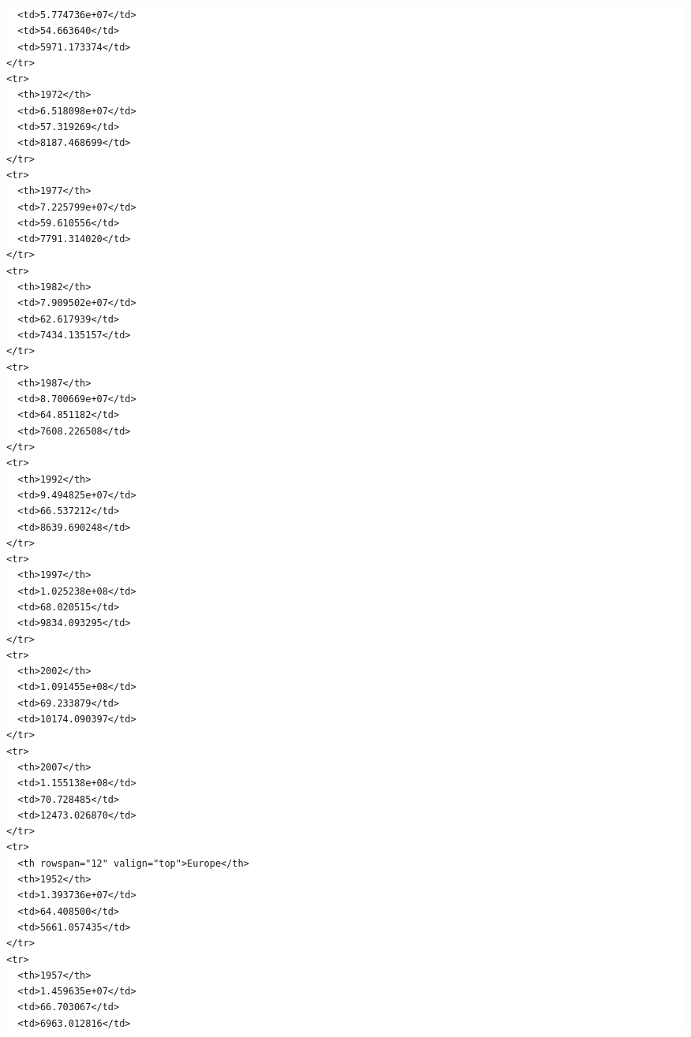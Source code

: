       <td>5.774736e+07</td>
      <td>54.663640</td>
      <td>5971.173374</td>
    </tr>
    <tr>
      <th>1972</th>
      <td>6.518098e+07</td>
      <td>57.319269</td>
      <td>8187.468699</td>
    </tr>
    <tr>
      <th>1977</th>
      <td>7.225799e+07</td>
      <td>59.610556</td>
      <td>7791.314020</td>
    </tr>
    <tr>
      <th>1982</th>
      <td>7.909502e+07</td>
      <td>62.617939</td>
      <td>7434.135157</td>
    </tr>
    <tr>
      <th>1987</th>
      <td>8.700669e+07</td>
      <td>64.851182</td>
      <td>7608.226508</td>
    </tr>
    <tr>
      <th>1992</th>
      <td>9.494825e+07</td>
      <td>66.537212</td>
      <td>8639.690248</td>
    </tr>
    <tr>
      <th>1997</th>
      <td>1.025238e+08</td>
      <td>68.020515</td>
      <td>9834.093295</td>
    </tr>
    <tr>
      <th>2002</th>
      <td>1.091455e+08</td>
      <td>69.233879</td>
      <td>10174.090397</td>
    </tr>
    <tr>
      <th>2007</th>
      <td>1.155138e+08</td>
      <td>70.728485</td>
      <td>12473.026870</td>
    </tr>
    <tr>
      <th rowspan="12" valign="top">Europe</th>
      <th>1952</th>
      <td>1.393736e+07</td>
      <td>64.408500</td>
      <td>5661.057435</td>
    </tr>
    <tr>
      <th>1957</th>
      <td>1.459635e+07</td>
      <td>66.703067</td>
      <td>6963.012816</td>